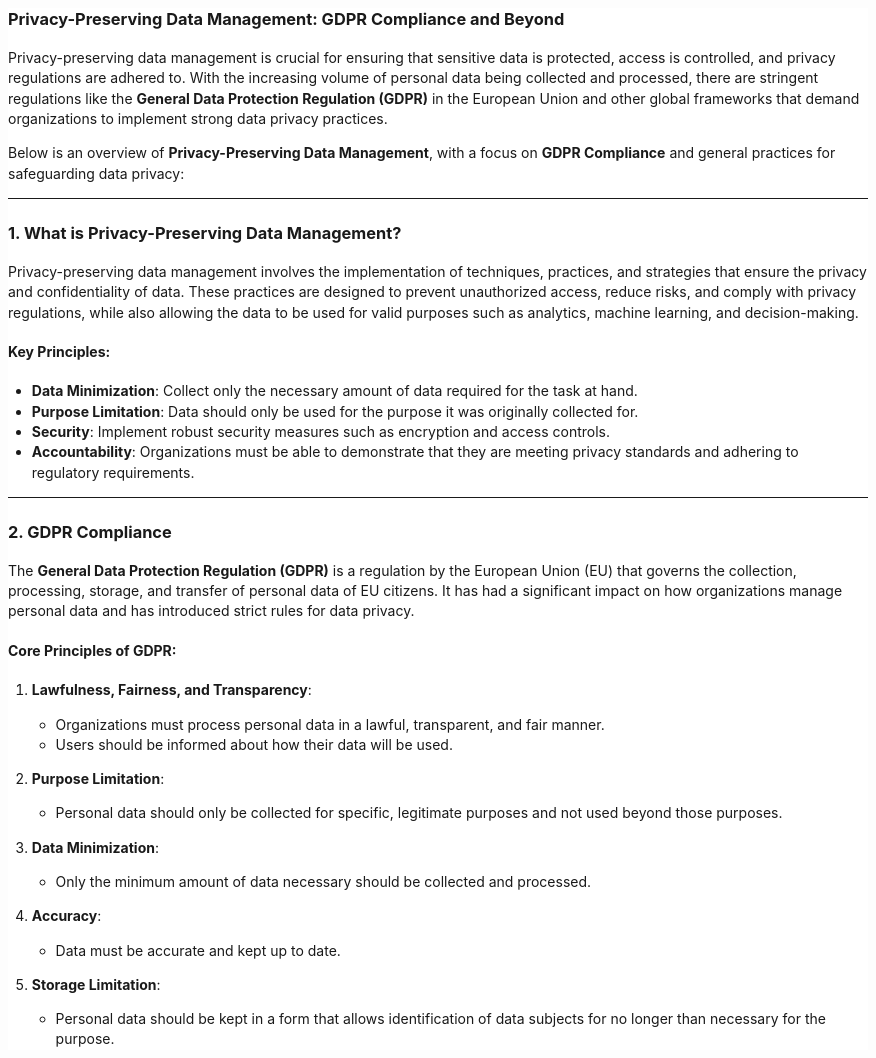 ### **Privacy-Preserving Data Management: GDPR Compliance and Beyond**

Privacy-preserving data management is crucial for ensuring that sensitive data is protected, access is controlled, and privacy regulations are adhered to. With the increasing volume of personal data being collected and processed, there are stringent regulations like the **General Data Protection Regulation (GDPR)** in the European Union and other global frameworks that demand organizations to implement strong data privacy practices.

Below is an overview of **Privacy-Preserving Data Management**, with a focus on **GDPR Compliance** and general practices for safeguarding data privacy:

---

### **1. What is Privacy-Preserving Data Management?**

Privacy-preserving data management involves the implementation of techniques, practices, and strategies that ensure the privacy and confidentiality of data. These practices are designed to prevent unauthorized access, reduce risks, and comply with privacy regulations, while also allowing the data to be used for valid purposes such as analytics, machine learning, and decision-making.

#### **Key Principles**:
- **Data Minimization**: Collect only the necessary amount of data required for the task at hand.
- **Purpose Limitation**: Data should only be used for the purpose it was originally collected for.
- **Security**: Implement robust security measures such as encryption and access controls.
- **Accountability**: Organizations must be able to demonstrate that they are meeting privacy standards and adhering to regulatory requirements.

---

### **2. GDPR Compliance**

The **General Data Protection Regulation (GDPR)** is a regulation by the European Union (EU) that governs the collection, processing, storage, and transfer of personal data of EU citizens. It has had a significant impact on how organizations manage personal data and has introduced strict rules for data privacy.

#### **Core Principles of GDPR**:
1. **Lawfulness, Fairness, and Transparency**:
   - Organizations must process personal data in a lawful, transparent, and fair manner. 
   - Users should be informed about how their data will be used.

2. **Purpose Limitation**:
   - Personal data should only be collected for specific, legitimate purposes and not used beyond those purposes.

3. **Data Minimization**:
   - Only the minimum amount of data necessary should be collected and processed.
   
4. **Accuracy**:
   - Data must be accurate and kept up to date.

5. **Storage Limitation**:
   - Personal data should be kept in a form that allows identification of data subjects for no longer than necessary for the purpose.
